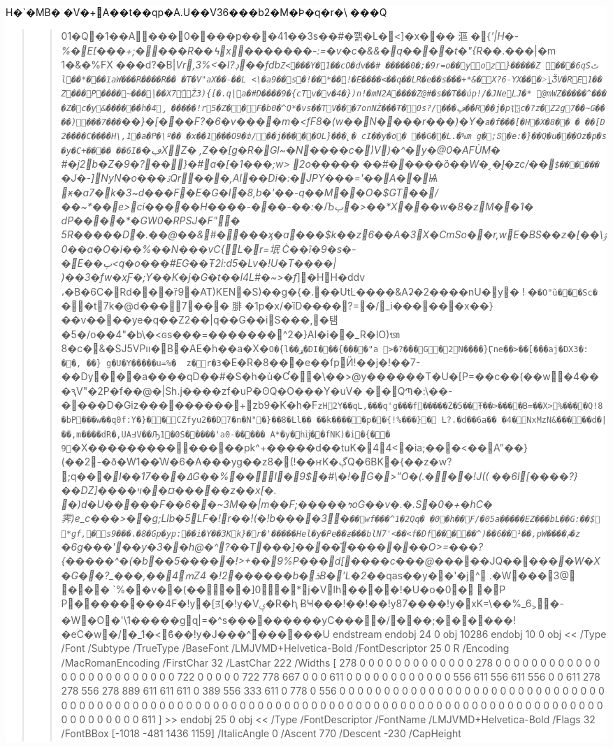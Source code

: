 H�`�MB� �V�+A��t��qp�A.U��V36���b2�M�Þ�q�r�\ ���Q
> > 01�Q�1��A���0����p���41��3s��#�쫽�L�<]�x��� 漚 �{*'|H�-%�E[���+;����R��߆x�������-:=�v�c�&&�q����t�"{R�*�.���|�m
> > 1�&�%FX
> > ���d?�B|*Vr,3%<�I?ڊ��fdb`Z<���Y�1��cO�dv��#
> > �����0�;�9r=o��yoz}�����Z
> > ���6qSٹl��*���їaW���R����R�� �T�V"aX� �-��L <\�a9��s�!��򜔳*��!�E����<��q��LR�e��s���+*&�X?6-YX���>͜\ǮV�RE1��
> > Z���P����~���|��X׮ؓ7⳱Ž3){[�.q|a�#D����9�{cTv�v�4�})n!�mN2A����Z@#�s��T��úp!/�JNeLJ�* @mWZ�����^����Z�c�y&������h�4̡ �����!r5�Z��F�b0�^Q*�vs��TV���7onNŹ���Ŧ�0s?/���ڥ��R��j�p\҉c�?z�Z2g7��~G����)���7���`��}�[���F?�6�v����m�<fF8�(w��N����r���)�Y�`a�f���[�H�X�8�� �
> > ��[D2����C����H\,1�a�P�\º�� �x��1���O9�ȸ/��j�����OL}���̢�
> > cI��y�o� ��G��L.�%m g�;Տ�e:�}��Q�u���Oz�p�s�y�C+����
> > ��6I�`�ڢXZ�
,Z��[g�R�Gl~�N����c�)V)�^�y�@0�AFÙM� #�j2b�Z�9�?��}�#a�[�1���;w>
2o�����
��#�����ȍ��W�˱�Į�zc/��`$������`�J�-]NyN�o���ۮQr���,AI��Di�:�JPY���='��A��Ѩ ӿ�a7�k�3~d���F�E�G�I�8,b�'��-q��M��O�$GT��/��~*��e>ci�����H����-���-��:�Љٻ�>��*X���w�8�zM��1�
> > dP����*�GW0�RPSJ�F"�
> > 5R�����D�.��@��& #����ӽ�a���$k��z6 ��A�3X�CmSo��r,wE�BS��zۉ\��]��0�a�O�i��%��N���vC{L�r=垊 Ċ��ĩ�9�s�-�E��ٻ<q�o���#EG��Ŧ2i:d5�Lv�!U�T����|
> > )��3�fw�xƑ�;Y��K�j�G�t��l4L#�~>�f*]�HH�ddv
> > ،�B�6C�Rd���ȑ9�AT)KEN�S)��g�{�.��UtL����&Aʡ�2����nU�y�
> > ! �`�O"ũ�� �Sc�`��t7k�@d���7��� 腓 �1p�x/�ȉD����?=�/_i������x��}��v� ���ye�q��Z2��|q��G��iS���,�턤�5�/o��4"�b\�<ɢs���=�������^2�}AI�i��_R�IO)ᬢ8�c�&�SJ5VPװ�B�AE�h��a�X�`O�{l��ړ�DI���{����"a >�?���G�2N����}Ӷne��>��[���aj�DX3�:��,
��}
g�U�Y�����u=%�	z�΢r�З`�E�R�8���e��fpӤ!��j�!��7-��Dy���a����qD��#�S�h�ù�Ƈ��\��>@y������T�U�[P=��c��(��w�4���ԇV"�2P�f��@�|Sh.j����zf�uPܶ�ʘQ�O���Y�uV�
> > ��QՊ�:\��-����D�Giz���������+zb9�Ƙ�h�F`zH2Y��qL,���q'g���f�����Z�5��Ŧ��>����B=��X>%����Q!8�bP���w��q0f:Y�}��CZfyu2��D7�n�N"�}��8�Ll��
> > ��k�����p��{!%���}� L?.�d��6a��
> > �4�NxMzN&�����d�|��,m����dR�,UA߃V��Ԡ1�0S�����'a0-�����
> > A*�y�hĳ��fNK)�i�{��9`�X������� �������pk^+�����d��tuK�44<�ia;���<��A"��}(��2-�ð�W1��֫W�6�A���yg��z8�(!��ҥK�ڳQ�6BK�{��z�w?;q���*I��17���ߡG��%��I�9$�#\�!�G�>"O�(.���!J(( ��6l[����?}��Ǳ]����ױ��¤�����z��x[�.
�)d�U�����F��6��~3M��|m��F;�����ߤoG��v�.�.S�0�+�hC�霁)e_c���>��g;Llb�5LF�!r��!(�!b����3̝�`��wf���^1�2Qq�
�0�h��F/�05a�����EZ���bL��G:��$ *gf,�s9���.�8�Gp�yp:��i�Y��3Kk}�r�'�����Hel�y�Pe��ƶ���blN7'<��<f�Df�����^)��6��¹��,pW��� �ݥ�z`�6g���'��y�3��h@�^?��T���]����̌�������O>=���?{�����^�(�b��5�����!>+��9%P���d[����c���@�*����JQ���*���W�X�G��?\_���,��4ՠZ4
> > �!2������b�ܪB�'L�2*��qas��y��'�j^ .� W��� 3@ ��� `%��v��(�� \��] 0�*j � Vl h� ���!�U�o�0� �P	P��������4F�!y�[ꡭ[�!y�Vؠ�R�ԧ
ɃҸ���!��!��!y87����!y�xK=\��%_6$_>$�-�W�O�'\1�����gɋ|=�^s���������yC����/���;������!�eC�w�/�_1$�<$ϐ��!y�J���^������U
endstream
endobj
24 0 obj
10286
endobj
10 0 obj
<< /Type /Font /Subtype /TrueType /BaseFont /LMJVMD+Helvetica-Bold /FontDescriptor
25 0 R /Encoding /MacRomanEncoding /FirstChar 32 /LastChar 222 /Widths [ 278
0 0 0 0 0 0 0 0 0 0 0 0 0 278 0 0 0 0 0 0 0 0 0 0 0 0 0 0 0 0 0 0 0 0 0 0
0 0 0 722 0 0 0 0 0 722 778 667 0 0 0 611 0 0 0 0 0 0 0 0 0 0 0 0 556 611
556 611 556 0 0 611 278 278 556 278 889 611 611 611 0 389 556 333 611 0 778
0 556 0 0 0 0 0 0 0 0 0 0 0 0 0 0 0 0 0 0 0 0 0 0 0 0 0 0 0 0 0 0 0 0 0 0
0 0 0 0 0 0 0 0 0 0 0 0 0 0 0 0 0 0 0 0 0 0 0 0 0 0 0 0 0 0 0 0 0 0 0 0 0
0 0 0 0 0 0 0 0 0 0 0 0 0 0 0 0 0 0 0 0 0 0 0 0 0 0 0 0 0 611 ] >>
endobj
25 0 obj
<< /Type /FontDescriptor /FontName /LMJVMD+Helvetica-Bold /Flags 32 /FontBBox
[-1018 -481 1436 1159] /ItalicAngle 0 /Ascent 770 /Descent -230 /CapHeight